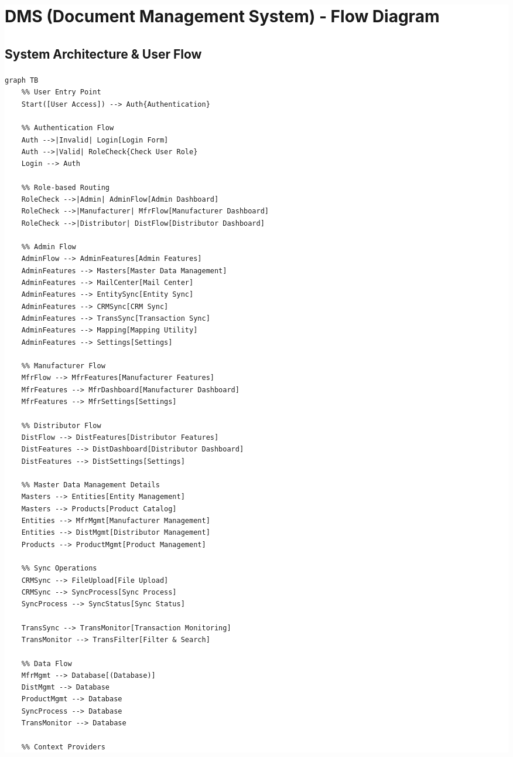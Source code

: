 # DMS (Document Management System) - Flow Diagram

## System Architecture & User Flow

```mermaid
graph TB
    %% User Entry Point
    Start([User Access]) --> Auth{Authentication}
    
    %% Authentication Flow
    Auth -->|Invalid| Login[Login Form]
    Auth -->|Valid| RoleCheck{Check User Role}
    Login --> Auth
    
    %% Role-based Routing
    RoleCheck -->|Admin| AdminFlow[Admin Dashboard]
    RoleCheck -->|Manufacturer| MfrFlow[Manufacturer Dashboard]
    RoleCheck -->|Distributor| DistFlow[Distributor Dashboard]
    
    %% Admin Flow
    AdminFlow --> AdminFeatures[Admin Features]
    AdminFeatures --> Masters[Master Data Management]
    AdminFeatures --> MailCenter[Mail Center]
    AdminFeatures --> EntitySync[Entity Sync]
    AdminFeatures --> CRMSync[CRM Sync]
    AdminFeatures --> TransSync[Transaction Sync]
    AdminFeatures --> Mapping[Mapping Utility]
    AdminFeatures --> Settings[Settings]
    
    %% Manufacturer Flow
    MfrFlow --> MfrFeatures[Manufacturer Features]
    MfrFeatures --> MfrDashboard[Manufacturer Dashboard]
    MfrFeatures --> MfrSettings[Settings]
    
    %% Distributor Flow
    DistFlow --> DistFeatures[Distributor Features]
    DistFeatures --> DistDashboard[Distributor Dashboard]
    DistFeatures --> DistSettings[Settings]
    
    %% Master Data Management Details
    Masters --> Entities[Entity Management]
    Masters --> Products[Product Catalog]
    Entities --> MfrMgmt[Manufacturer Management]
    Entities --> DistMgmt[Distributor Management]
    Products --> ProductMgmt[Product Management]
    
    %% Sync Operations
    CRMSync --> FileUpload[File Upload]
    CRMSync --> SyncProcess[Sync Process]
    SyncProcess --> SyncStatus[Sync Status]
    
    TransSync --> TransMonitor[Transaction Monitoring]
    TransMonitor --> TransFilter[Filter & Search]
    
    %% Data Flow
    MfrMgmt --> Database[(Database)]
    DistMgmt --> Database
    ProductMgmt --> Database
    SyncProcess --> Database
    TransMonitor --> Database
    
    %% Context Providers
```
